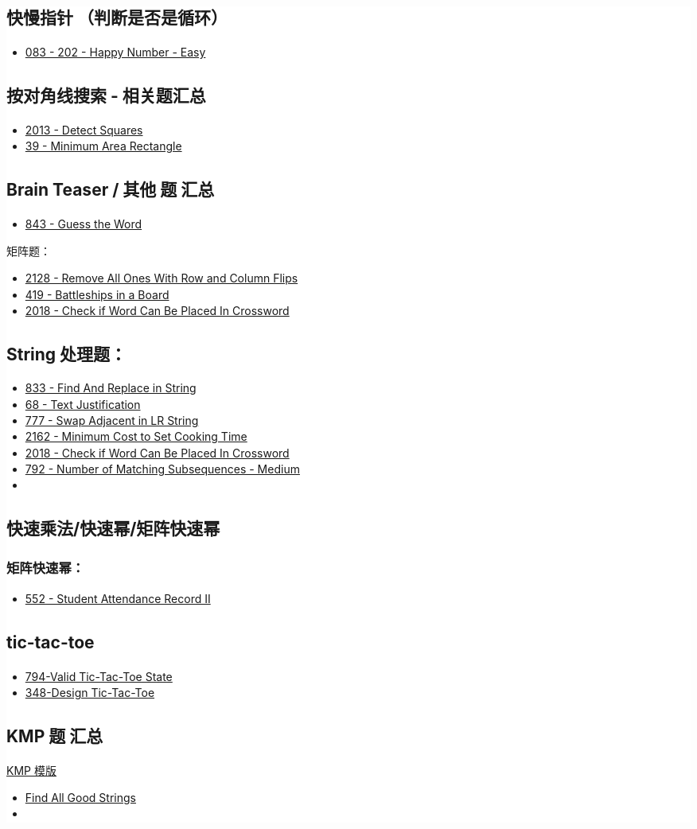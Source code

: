 
## 快慢指针 （判断是否是循环）
- [083 - 202 - Happy Number - Easy](https://emmableu.github.io/blog/pages/fa0cf3/)

## 按对角线搜索 - 相关题汇总
- [2013 - Detect Squares](/pages/ebc929)
- [39 - Minimum Area Rectangle](/pages/0915e3/)

## Brain Teaser / 其他 题 汇总

 - [843 - Guess the Word](/pages/88dc22/)

矩阵题：
- [2128 - Remove All Ones With Row and Column Flips](/pages/5509cb/)
- [419 - Battleships in a Board](/pages/82b8ef)
- [2018 - Check if Word Can Be Placed In Crossword](/pages/51490b/)

## String 处理题：
- [833 - Find And Replace in String](/pages/d15ad7)
- [68 - Text Justification](/pages/f43aaa/)
- [777 - Swap Adjacent in LR String](/pages/5e77dc/)
- [2162 - Minimum Cost to Set Cooking Time](/pages/04b530/)
- [2018 - Check if Word Can Be Placed In Crossword](/pages/51490b/)
- [792 - Number of Matching Subsequences - Medium](/pages/90ad7a/)
- 


## 快速乘法/快速幂/矩阵快速幂
### 矩阵快速幂： 
- [552 - Student Attendance Record II](/pages/ae5627/)



## tic-tac-toe
- [794-Valid Tic-Tac-Toe State](https://emmableu.github.io/blog/pages/054ee6/)
- [348-Design Tic-Tac-Toe](/pages/6378c8/)


## KMP 题 汇总
[KMP 模版](/pages/ad2d8e/)
- [Find All Good Strings](/pages/bc7d8a/)
- 


